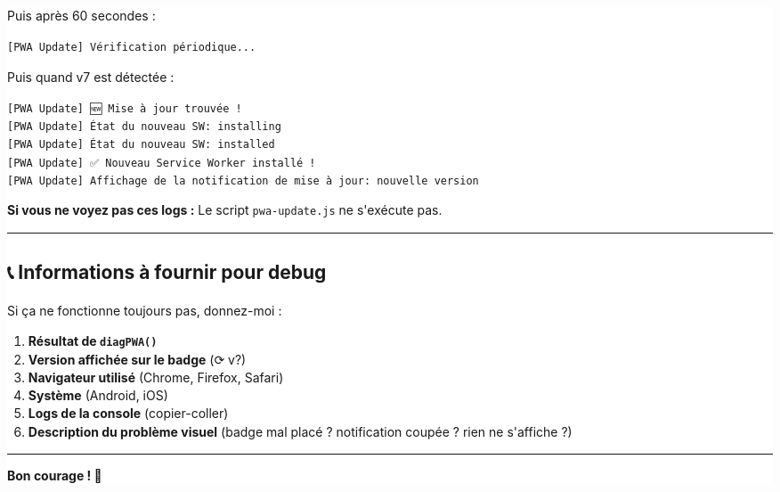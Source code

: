 Puis après 60 secondes :
```
[PWA Update] Vérification périodique...
```

Puis quand v7 est détectée :
```
[PWA Update] 🆕 Mise à jour trouvée !
[PWA Update] État du nouveau SW: installing
[PWA Update] État du nouveau SW: installed
[PWA Update] ✅ Nouveau Service Worker installé !
[PWA Update] Affichage de la notification de mise à jour: nouvelle version
```

**Si vous ne voyez pas ces logs :** Le script `pwa-update.js` ne s'exécute pas.

---

## 📞 Informations à fournir pour debug

Si ça ne fonctionne toujours pas, donnez-moi :

1. **Résultat de `diagPWA()`**
2. **Version affichée sur le badge** (⟳ v?)
3. **Navigateur utilisé** (Chrome, Firefox, Safari)
4. **Système** (Android, iOS)
5. **Logs de la console** (copier-coller)
6. **Description du problème visuel** (badge mal placé ? notification coupée ? rien ne s'affiche ?)

---

**Bon courage ! 💪**
